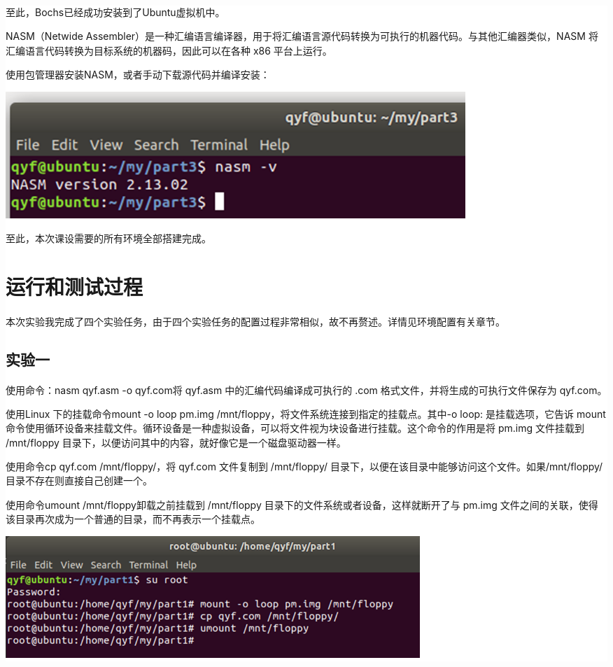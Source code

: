 至此，Bochs已经成功安装到了Ubuntu虚拟机中。

NASM（Netwide Assembler）是一种汇编语言编译器，用于将汇编语言源代码转换为可执行的机器代码。与其他汇编器类似，NASM 将汇编语言代码转换为目标系统的机器码，因此可以在各种 x86 平台上运行。

使用包管理器安装NASM，或者手动下载源代码并编译安装：

<img src="ReadMe/image-20240329212000100.png" alt="image-20240329212000100" style="zoom:67%;" />

至此，本次课设需要的所有环境全部搭建完成。



# 运行和测试过程

本次实验我完成了四个实验任务，由于四个实验任务的配置过程非常相似，故不再赘述。详情见环境配置有关章节。



## 实验一

使用命令：nasm qyf.asm -o qyf.com将 qyf.asm 中的汇编代码编译成可执行的 .com 格式文件，并将生成的可执行文件保存为 qyf.com。

使用Linux 下的挂载命令mount -o loop pm.img /mnt/floppy，将文件系统连接到指定的挂载点。其中-o loop: 是挂载选项，它告诉 mount 命令使用循环设备来挂载文件。循环设备是一种虚拟设备，可以将文件视为块设备进行挂载。这个命令的作用是将 pm.img 文件挂载到 /mnt/floppy 目录下，以便访问其中的内容，就好像它是一个磁盘驱动器一样。

使用命令cp qyf.com /mnt/floppy/，将 qyf.com 文件复制到 /mnt/floppy/ 目录下，以便在该目录中能够访问这个文件。如果/mnt/floppy/ 目录不存在则直接自己创建一个。

使用命令umount /mnt/floppy卸载之前挂载到 /mnt/floppy 目录下的文件系统或者设备，这样就断开了与 pm.img 文件之间的关联，使得该目录再次成为一个普通的目录，而不再表示一个挂载点。

<img src="ReadMe/image-20240329212206314.png" alt="image-20240329212206314" style="zoom:67%;" />

